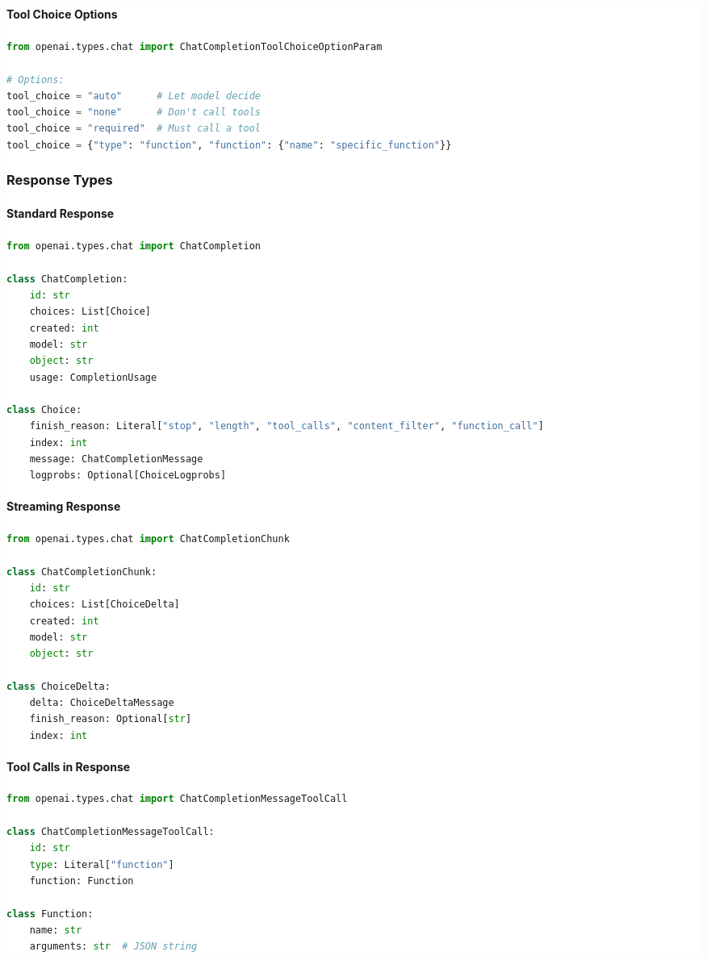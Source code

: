 #### Tool Choice Options
```python
from openai.types.chat import ChatCompletionToolChoiceOptionParam

# Options:
tool_choice = "auto"      # Let model decide
tool_choice = "none"      # Don't call tools
tool_choice = "required"  # Must call a tool
tool_choice = {"type": "function", "function": {"name": "specific_function"}}
```

### Response Types

#### Standard Response
```python
from openai.types.chat import ChatCompletion

class ChatCompletion:
    id: str
    choices: List[Choice]
    created: int
    model: str
    object: str
    usage: CompletionUsage

class Choice:
    finish_reason: Literal["stop", "length", "tool_calls", "content_filter", "function_call"]
    index: int
    message: ChatCompletionMessage
    logprobs: Optional[ChoiceLogprobs]
```

#### Streaming Response
```python
from openai.types.chat import ChatCompletionChunk

class ChatCompletionChunk:
    id: str
    choices: List[ChoiceDelta]
    created: int
    model: str
    object: str

class ChoiceDelta:
    delta: ChoiceDeltaMessage
    finish_reason: Optional[str]
    index: int
```

#### Tool Calls in Response
```python
from openai.types.chat import ChatCompletionMessageToolCall

class ChatCompletionMessageToolCall:
    id: str
    type: Literal["function"]
    function: Function

class Function:
    name: str
    arguments: str  # JSON string
```
